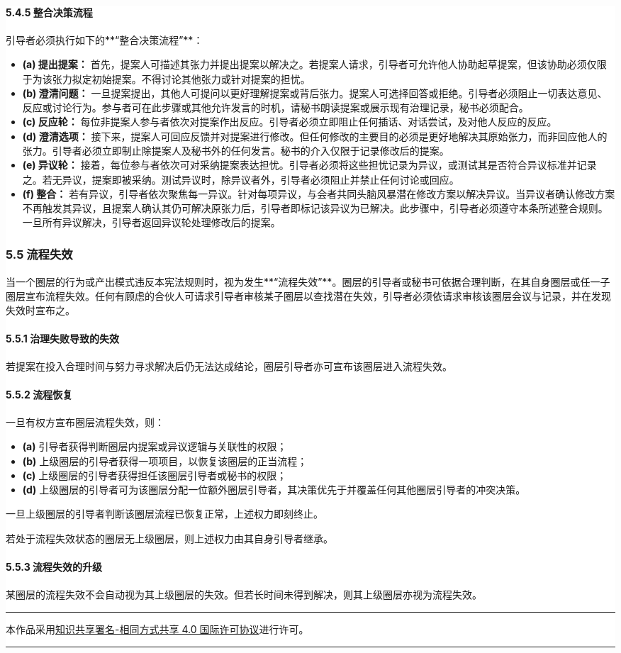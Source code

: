 #### 5.4.5 整合决策流程

引导者必须执行如下的**“整合决策流程”**：

- **(a) 提出提案：** 首先，提案人可描述其张力并提出提案以解决之。若提案人请求，引导者可允许他人协助起草提案，但该协助必须仅限于为该张力拟定初始提案。不得讨论其他张力或针对提案的担忧。
- **(b) 澄清问题：** 一旦提案提出，其他人可提问以更好理解提案或背后张力。提案人可选择回答或拒绝。引导者必须阻止一切表达意见、反应或讨论行为。参与者可在此步骤或其他允许发言的时机，请秘书朗读提案或展示现有治理记录，秘书必须配合。
- **(c) 反应轮：** 每位非提案人参与者依次对提案作出反应。引导者必须立即阻止任何插话、对话尝试，及对他人反应的反应。
- **(d) 澄清选项：** 接下来，提案人可回应反馈并对提案进行修改。但任何修改的主要目的必须是更好地解决其原始张力，而非回应他人的张力。引导者必须立即制止除提案人及秘书外的任何发言。秘书的介入仅限于记录修改后的提案。
- **(e) 异议轮：** 接着，每位参与者依次可对采纳提案表达担忧。引导者必须将这些担忧记录为异议，或测试其是否符合异议标准并记录之。若无异议，提案即被采纳。测试异议时，除异议者外，引导者必须阻止并禁止任何讨论或回应。
- **(f) 整合：** 若有异议，引导者依次聚焦每一异议。针对每项异议，与会者共同头脑风暴潜在修改方案以解决异议。当异议者确认修改方案不再触发其异议，且提案人确认其仍可解决原张力后，引导者即标记该异议为已解决。此步骤中，引导者必须遵守本条所述整合规则。一旦所有异议解决，引导者返回异议轮处理修改后的提案。

### 5.5 流程失效

当一个圈层的行为或产出模式违反本宪法规则时，视为发生**“流程失效”**。圈层的引导者或秘书可依据合理判断，在其自身圈层或任一子圈层宣布流程失效。任何有顾虑的合伙人可请求引导者审核某子圈层以查找潜在失效，引导者必须依请求审核该圈层会议与记录，并在发现失效时宣布之。

#### 5.5.1 治理失败导致的失效

若提案在投入合理时间与努力寻求解决后仍无法达成结论，圈层引导者亦可宣布该圈层进入流程失效。

#### 5.5.2 流程恢复

一旦有权方宣布圈层流程失效，则：

- **(a)** 引导者获得判断圈层内提案或异议逻辑与关联性的权限；
- **(b)** 上级圈层的引导者获得一项项目，以恢复该圈层的正当流程；
- **(c)** 上级圈层的引导者获得担任该圈层引导者或秘书的权限；
- **(d)** 上级圈层的引导者可为该圈层分配一位额外圈层引导者，其决策优先于并覆盖任何其他圈层引导者的冲突决策。

一旦上级圈层的引导者判断该圈层流程已恢复正常，上述权力即刻终止。

若处于流程失效状态的圈层无上级圈层，则上述权力由其自身引导者继承。

#### 5.5.3 流程失效的升级

某圈层的流程失效不会自动视为其上级圈层的失效。但若长时间未得到解决，则其上级圈层亦视为流程失效。

---

本作品采用<a rel="license" href="http://creativecommons.org/licenses/by-sa/4.0/">知识共享署名-相同方式共享 4.0 国际许可协议</a>进行许可。

---

